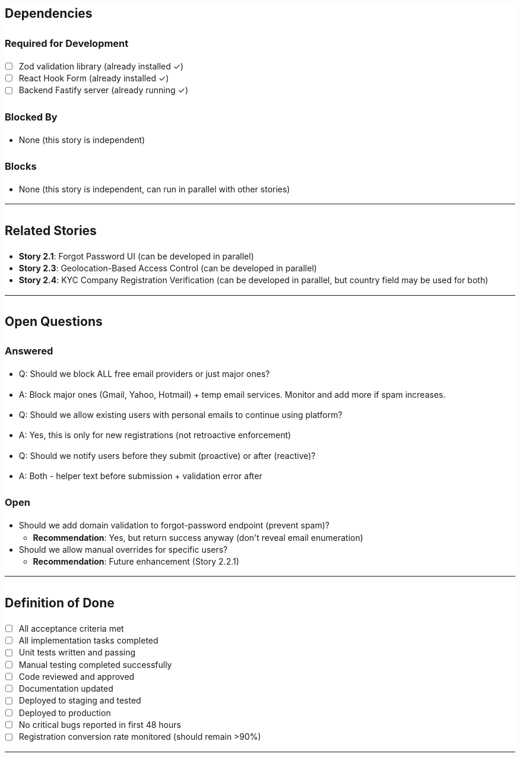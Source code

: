 ## Dependencies

### Required for Development
- [ ] Zod validation library (already installed ✓)
- [ ] React Hook Form (already installed ✓)
- [ ] Backend Fastify server (already running ✓)

### Blocked By
- None (this story is independent)

### Blocks
- None (this story is independent, can run in parallel with other stories)

---

## Related Stories

- **Story 2.1**: Forgot Password UI (can be developed in parallel)
- **Story 2.3**: Geolocation-Based Access Control (can be developed in parallel)
- **Story 2.4**: KYC Company Registration Verification (can be developed in parallel, but country field may be used for both)

---

## Open Questions

### Answered
- Q: Should we block ALL free email providers or just major ones?
- A: Block major ones (Gmail, Yahoo, Hotmail) + temp email services. Monitor and add more if spam increases.

- Q: Should we allow existing users with personal emails to continue using platform?
- A: Yes, this is only for new registrations (not retroactive enforcement)

- Q: Should we notify users before they submit (proactive) or after (reactive)?
- A: Both - helper text before submission + validation error after

### Open
- Should we add domain validation to forgot-password endpoint (prevent spam)?
  - **Recommendation**: Yes, but return success anyway (don't reveal email enumeration)
- Should we allow manual overrides for specific users?
  - **Recommendation**: Future enhancement (Story 2.2.1)

---

## Definition of Done

- [ ] All acceptance criteria met
- [ ] All implementation tasks completed
- [ ] Unit tests written and passing
- [ ] Manual testing completed successfully
- [ ] Code reviewed and approved
- [ ] Documentation updated
- [ ] Deployed to staging and tested
- [ ] Deployed to production
- [ ] No critical bugs reported in first 48 hours
- [ ] Registration conversion rate monitored (should remain >90%)

---